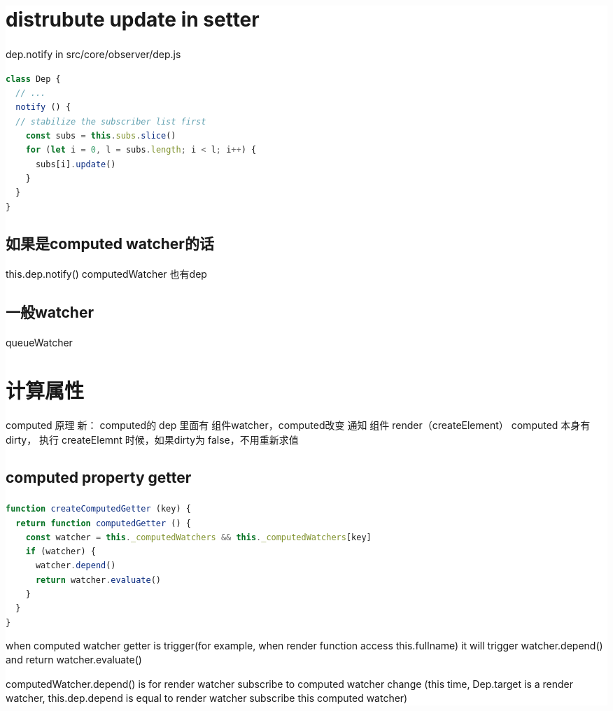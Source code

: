 # distrubute update in setter
dep.notify
in src/core/observer/dep.js
```js
class Dep {
  // ...
  notify () {
  // stabilize the subscriber list first
    const subs = this.subs.slice()
    for (let i = 0, l = subs.length; i < l; i++) {
      subs[i].update()
    }
  }
}
```

## 如果是computed watcher的话
this.dep.notify()
computedWatcher 也有dep

## 一般watcher
queueWatcher


# 计算属性
computed 原理
新：
computed的 dep 里面有 组件watcher，computed改变 通知 组件 render（createElement）
computed 本身有 dirty， 执行 createElemnt 时候，如果dirty为 false，不用重新求值

## computed property getter
```js
function createComputedGetter (key) {
  return function computedGetter () {
    const watcher = this._computedWatchers && this._computedWatchers[key]
    if (watcher) {
      watcher.depend()
      return watcher.evaluate()
    }
  }
}
```
when computed watcher getter is trigger(for example, when render function access this.fullname)
it will trigger watcher.depend() and return watcher.evaluate()

computedWatcher.depend() is for render watcher subscribe to computed watcher change (this time, Dep.target is a render watcher, this.dep.depend is equal to
render watcher subscribe this computed watcher)
